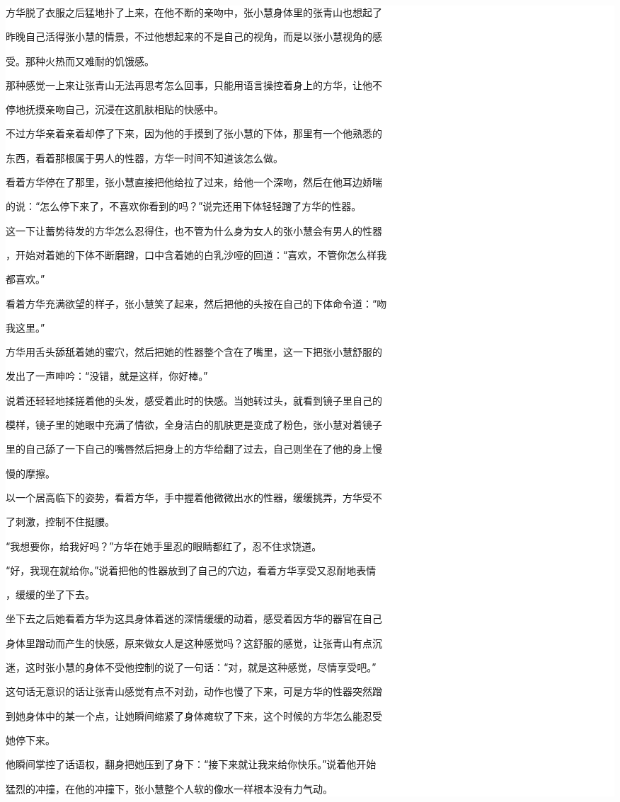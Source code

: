 方华脱了衣服之后猛地扑了上来，在他不断的亲吻中，张小慧身体里的张青山也想起了

昨晚自己活得张小慧的情景，不过他想起来的不是自己的视角，而是以张小慧视角的感

受。那种火热而又难耐的饥饿感。

那种感觉一上来让张青山无法再思考怎么回事，只能用语言操控着身上的方华，让他不

停地抚摸亲吻自己，沉浸在这肌肤相贴的快感中。

不过方华亲着亲着却停了下来，因为他的手摸到了张小慧的下体，那里有一个他熟悉的

东西，看着那根属于男人的性器，方华一时间不知道该怎么做。

看着方华停在了那里，张小慧直接把他给拉了过来，给他一个深吻，然后在他耳边娇喘

的说：“怎么停下来了，不喜欢你看到的吗？”说完还用下体轻轻蹭了方华的性器。

这一下让蓄势待发的方华怎么忍得住，也不管为什么身为女人的张小慧会有男人的性器

，开始对着她的下体不断磨蹭，口中含着她的白乳沙哑的回道：“喜欢，不管你怎么样我

都喜欢。”

看着方华充满欲望的样子，张小慧笑了起来，然后把他的头按在自己的下体命令道：“吻

我这里。”

方华用舌头舔舐着她的蜜穴，然后把她的性器整个含在了嘴里，这一下把张小慧舒服的

发出了一声呻吟：“没错，就是这样，你好棒。”

说着还轻轻地揉搓着他的头发，感受着此时的快感。当她转过头，就看到镜子里自己的

模样，镜子里的她眼中充满了情欲，全身洁白的肌肤更是变成了粉色，张小慧对着镜子

里的自己舔了一下自己的嘴唇然后把身上的方华给翻了过去，自己则坐在了他的身上慢

慢的摩擦。

以一个居高临下的姿势，看着方华，手中握着他微微出水的性器，缓缓挑弄，方华受不

了刺激，控制不住挺腰。

“我想要你，给我好吗？”方华在她手里忍的眼睛都红了，忍不住求饶道。

“好，我现在就给你。”说着把他的性器放到了自己的穴边，看着方华享受又忍耐地表情

，缓缓的坐了下去。

坐下去之后她看着方华为这具身体着迷的深情缓缓的动着，感受着因方华的器官在自己

身体里蹭动而产生的快感，原来做女人是这种感觉吗？这舒服的感觉，让张青山有点沉

迷，这时张小慧的身体不受他控制的说了一句话：“对，就是这种感觉，尽情享受吧。”

这句话无意识的话让张青山感觉有点不对劲，动作也慢了下来，可是方华的性器突然蹭

到她身体中的某一个点，让她瞬间缩紧了身体瘫软了下来，这个时候的方华怎么能忍受

她停下来。

他瞬间掌控了话语权，翻身把她压到了身下：“接下来就让我来给你快乐。”说着他开始

猛烈的冲撞，在他的冲撞下，张小慧整个人软的像水一样根本没有力气动。
